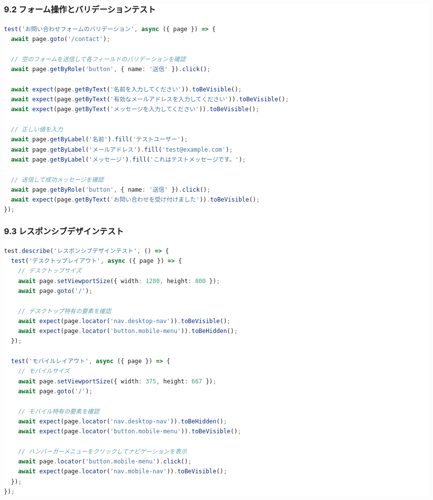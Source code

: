 ### 9.2 フォーム操作とバリデーションテスト

```typescript
test('お問い合わせフォームのバリデーション', async ({ page }) => {
  await page.goto('/contact');
  
  // 空のフォームを送信して各フィールドのバリデーションを確認
  await page.getByRole('button', { name: '送信' }).click();
  
  await expect(page.getByText('名前を入力してください')).toBeVisible();
  await expect(page.getByText('有効なメールアドレスを入力してください')).toBeVisible();
  await expect(page.getByText('メッセージを入力してください')).toBeVisible();
  
  // 正しい値を入力
  await page.getByLabel('名前').fill('テストユーザー');
  await page.getByLabel('メールアドレス').fill('test@example.com');
  await page.getByLabel('メッセージ').fill('これはテストメッセージです。');
  
  // 送信して成功メッセージを確認
  await page.getByRole('button', { name: '送信' }).click();
  await expect(page.getByText('お問い合わせを受け付けました')).toBeVisible();
});
```

### 9.3 レスポンシブデザインテスト

```typescript
test.describe('レスポンシブデザインテスト', () => {
  test('デスクトップレイアウト', async ({ page }) => {
    // デスクトップサイズ
    await page.setViewportSize({ width: 1280, height: 800 });
    await page.goto('/');
    
    // デスクトップ特有の要素を確認
    await expect(page.locator('nav.desktop-nav')).toBeVisible();
    await expect(page.locator('button.mobile-menu')).toBeHidden();
  });
  
  test('モバイルレイアウト', async ({ page }) => {
    // モバイルサイズ
    await page.setViewportSize({ width: 375, height: 667 });
    await page.goto('/');
    
    // モバイル特有の要素を確認
    await expect(page.locator('nav.desktop-nav')).toBeHidden();
    await expect(page.locator('button.mobile-menu')).toBeVisible();
    
    // ハンバーガーメニューをクリックしてナビゲーションを表示
    await page.locator('button.mobile-menu').click();
    await expect(page.locator('nav.mobile-nav')).toBeVisible();
  });
});
```
